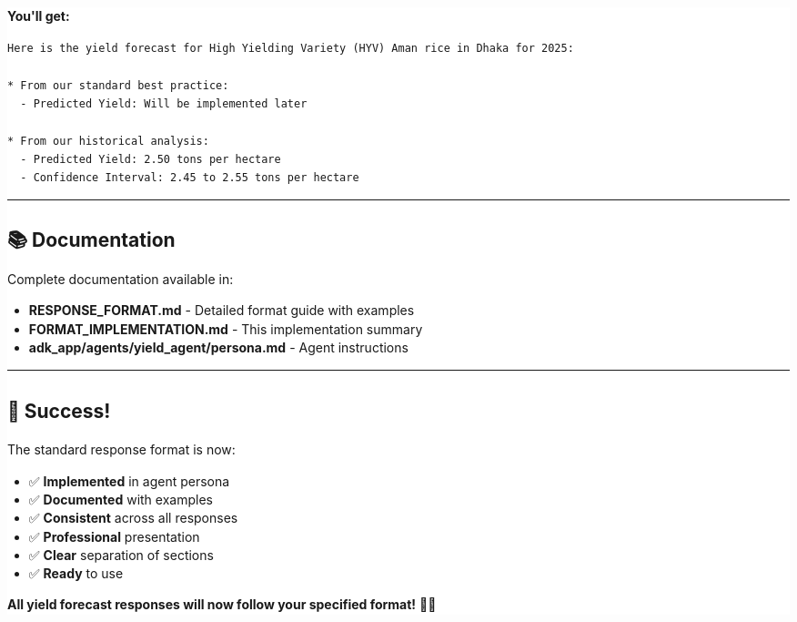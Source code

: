 **You'll get:**
```
Here is the yield forecast for High Yielding Variety (HYV) Aman rice in Dhaka for 2025:

* From our standard best practice:
  - Predicted Yield: Will be implemented later

* From our historical analysis:
  - Predicted Yield: 2.50 tons per hectare
  - Confidence Interval: 2.45 to 2.55 tons per hectare
```

---

## 📚 Documentation

Complete documentation available in:
- **RESPONSE_FORMAT.md** - Detailed format guide with examples
- **FORMAT_IMPLEMENTATION.md** - This implementation summary
- **adk_app/agents/yield_agent/persona.md** - Agent instructions

---

## 🎊 Success!

The standard response format is now:
- ✅ **Implemented** in agent persona
- ✅ **Documented** with examples
- ✅ **Consistent** across all responses
- ✅ **Professional** presentation
- ✅ **Clear** separation of sections
- ✅ **Ready** to use

**All yield forecast responses will now follow your specified format!** 🌾✨
